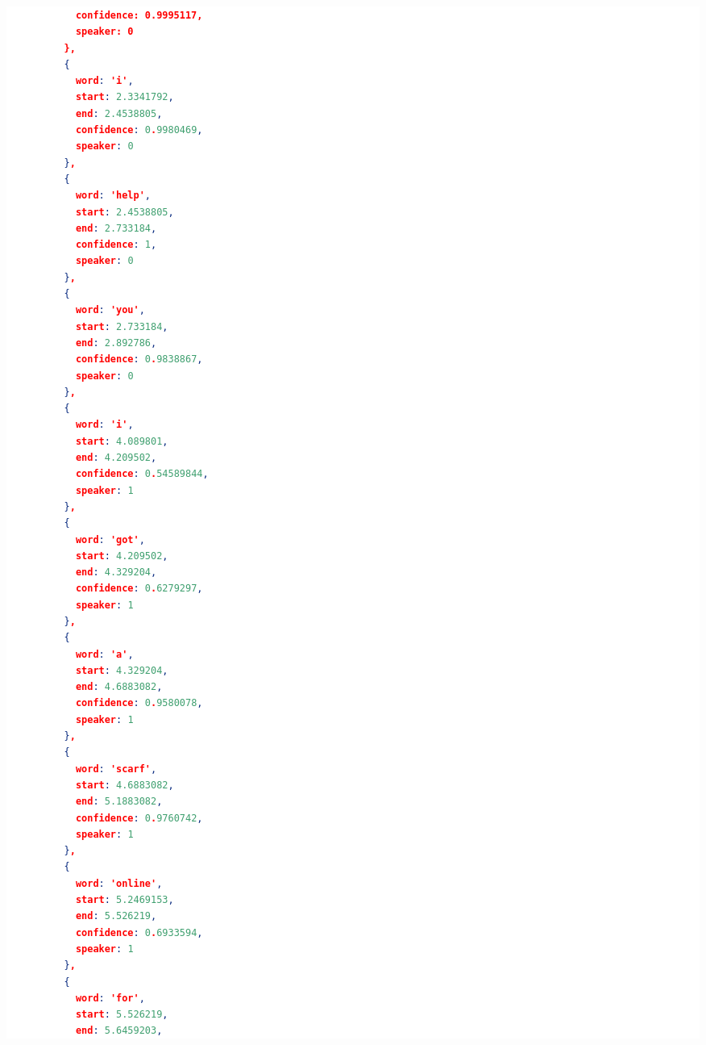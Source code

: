 ```json
            confidence: 0.9995117,
            speaker: 0
          },
          {
            word: 'i',
            start: 2.3341792,
            end: 2.4538805,
            confidence: 0.9980469,
            speaker: 0
          },
          {
            word: 'help',
            start: 2.4538805,
            end: 2.733184,
            confidence: 1,
            speaker: 0
          },
          {
            word: 'you',
            start: 2.733184,
            end: 2.892786,
            confidence: 0.9838867,
            speaker: 0
          },
          {
            word: 'i',
            start: 4.089801,
            end: 4.209502,
            confidence: 0.54589844,
            speaker: 1
          },
          {
            word: 'got',
            start: 4.209502,
            end: 4.329204,
            confidence: 0.6279297,
            speaker: 1
          },
          {
            word: 'a',
            start: 4.329204,
            end: 4.6883082,
            confidence: 0.9580078,
            speaker: 1
          },
          {
            word: 'scarf',
            start: 4.6883082,
            end: 5.1883082,
            confidence: 0.9760742,
            speaker: 1
          },
          {
            word: 'online',
            start: 5.2469153,
            end: 5.526219,
            confidence: 0.6933594,
            speaker: 1
          },
          {
            word: 'for',
            start: 5.526219,
            end: 5.6459203,
```